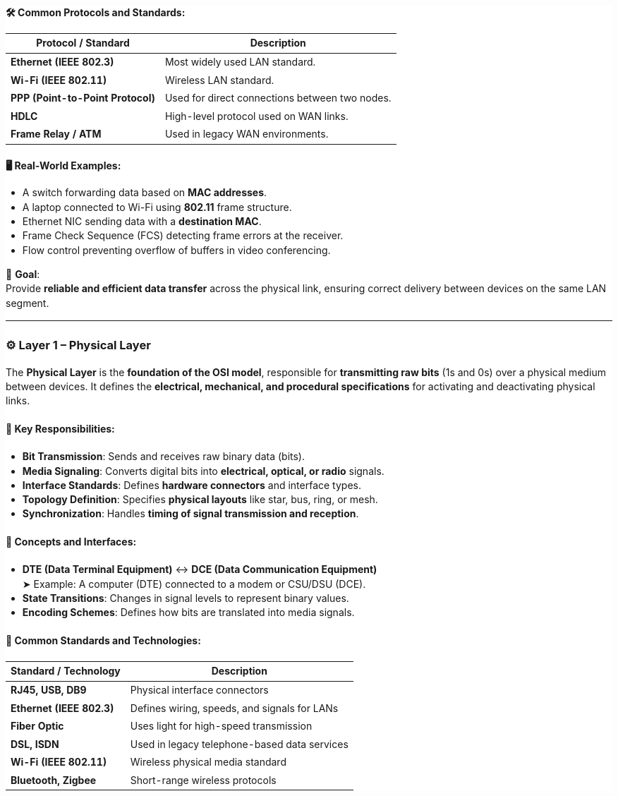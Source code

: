 #### 🛠️ Common Protocols and Standards:
| Protocol / Standard | Description |
|---------------------|-------------|
| **Ethernet (IEEE 802.3)** | Most widely used LAN standard. |
| **Wi-Fi (IEEE 802.11)** | Wireless LAN standard. |
| **PPP (Point-to-Point Protocol)** | Used for direct connections between two nodes. |
| **HDLC** | High-level protocol used on WAN links. |
| **Frame Relay / ATM** | Used in legacy WAN environments. |

#### 🖥️ Real-World Examples:
- A switch forwarding data based on **MAC addresses**.
- A laptop connected to Wi-Fi using **802.11** frame structure.
- Ethernet NIC sending data with a **destination MAC**.
- Frame Check Sequence (FCS) detecting frame errors at the receiver.
- Flow control preventing overflow of buffers in video conferencing.

🎯 **Goal**:  
Provide **reliable and efficient data transfer** across the physical link, ensuring correct delivery between devices on the same LAN segment.

---

### ⚙️ Layer 1 – Physical Layer

The **Physical Layer** is the **foundation of the OSI model**, responsible for **transmitting raw bits** (1s and 0s) over a physical medium between devices. It defines the **electrical, mechanical, and procedural specifications** for activating and deactivating physical links.

#### 🧠 Key Responsibilities:
- **Bit Transmission**: Sends and receives raw binary data (bits).
- **Media Signaling**: Converts digital bits into **electrical, optical, or radio** signals.
- **Interface Standards**: Defines **hardware connectors** and interface types.
- **Topology Definition**: Specifies **physical layouts** like star, bus, ring, or mesh.
- **Synchronization**: Handles **timing of signal transmission and reception**.

#### 🧩 Concepts and Interfaces:
- **DTE (Data Terminal Equipment)** ↔ **DCE (Data Communication Equipment)**  
  ➤ Example: A computer (DTE) connected to a modem or CSU/DSU (DCE).
- **State Transitions**: Changes in signal levels to represent binary values.
- **Encoding Schemes**: Defines how bits are translated into media signals.

#### 📌 Common Standards and Technologies:
| Standard / Technology | Description |
|------------------------|-------------|
| **RJ45, USB, DB9**     | Physical interface connectors |
| **Ethernet (IEEE 802.3)** | Defines wiring, speeds, and signals for LANs |
| **Fiber Optic**        | Uses light for high-speed transmission |
| **DSL, ISDN**          | Used in legacy telephone-based data services |
| **Wi-Fi (IEEE 802.11)**| Wireless physical media standard |
| **Bluetooth, Zigbee**  | Short-range wireless protocols |
